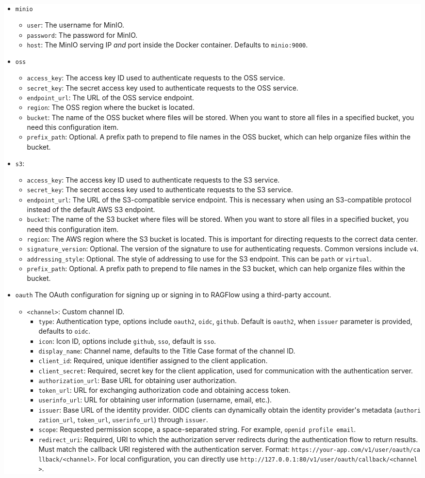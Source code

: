 - `minio`
  - `user`: The username for MinIO.
  - `password`: The password for MinIO.
  - `host`: The MinIO serving IP *and* port inside the Docker container. Defaults to `minio:9000`.

- `oss`
  - `access_key`: The access key ID used to authenticate requests to the OSS service.
  - `secret_key`: The secret access key used to authenticate requests to the OSS service.
  - `endpoint_url`: The URL of the OSS service endpoint.
  - `region`: The OSS region where the bucket is located.
  - `bucket`: The name of the OSS bucket where files will be stored. When you want to store all files in a specified bucket, you need this configuration item.
  - `prefix_path`: Optional. A prefix path to prepend to file names in the OSS bucket, which can help organize files within the bucket.

- `s3`:
  - `access_key`: The access key ID used to authenticate requests to the S3 service.
  - `secret_key`: The secret access key used to authenticate requests to the S3 service.
  - `endpoint_url`: The URL of the S3-compatible service endpoint. This is necessary when using an S3-compatible protocol instead of the default AWS S3 endpoint.
  - `bucket`: The name of the S3 bucket where files will be stored. When you want to store all files in a specified bucket, you need this configuration item.
  - `region`: The AWS region where the S3 bucket is located. This is important for directing requests to the correct data center.
  - `signature_version`: Optional. The version of the signature to use for authenticating requests. Common versions include `v4`.
  - `addressing_style`: Optional. The style of addressing to use for the S3 endpoint. This can be `path` or `virtual`.
  - `prefix_path`: Optional. A prefix path to prepend to file names in the S3 bucket, which can help organize files within the bucket.

- `oauth`
  The OAuth configuration for signing up or signing in to RAGFlow using a third-party account.
  - `<channel>`: Custom channel ID.
    - `type`: Authentication type, options include `oauth2`, `oidc`, `github`. Default is `oauth2`, when `issuer` parameter is provided, defaults to `oidc`.
    - `icon`: Icon ID, options include `github`, `sso`, default is `sso`.
    - `display_name`: Channel name, defaults to the Title Case format of the channel ID.
    - `client_id`: Required, unique identifier assigned to the client application.
    - `client_secret`: Required, secret key for the client application, used for communication with the authentication server.
    - `authorization_url`: Base URL for obtaining user authorization.
    - `token_url`: URL for exchanging authorization code and obtaining access token.
    - `userinfo_url`: URL for obtaining user information (username, email, etc.).
    - `issuer`: Base URL of the identity provider. OIDC clients can dynamically obtain the identity provider's metadata (`authorization_url`, `token_url`, `userinfo_url`) through `issuer`.
    - `scope`: Requested permission scope, a space-separated string. For example, `openid profile email`.
    - `redirect_uri`: Required, URI to which the authorization server redirects during the authentication flow to return results. Must match the callback URI registered with the authentication server. Format: `https://your-app.com/v1/user/oauth/callback/<channel>`. For local configuration, you can directly use `http://127.0.0.1:80/v1/user/oauth/callback/<channel>`.
